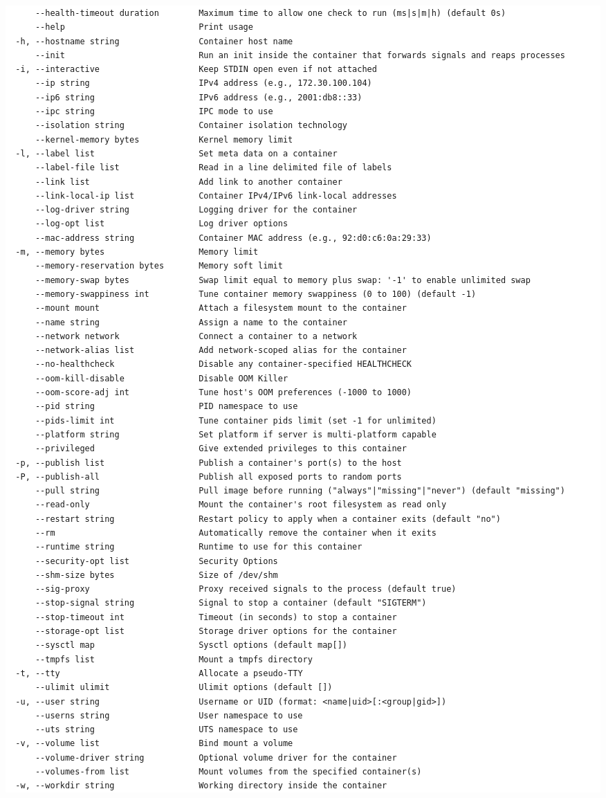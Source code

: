 ```shell
      --health-timeout duration        Maximum time to allow one check to run (ms|s|m|h) (default 0s)
      --help                           Print usage
  -h, --hostname string                Container host name
      --init                           Run an init inside the container that forwards signals and reaps processes
  -i, --interactive                    Keep STDIN open even if not attached
      --ip string                      IPv4 address (e.g., 172.30.100.104)
      --ip6 string                     IPv6 address (e.g., 2001:db8::33)
      --ipc string                     IPC mode to use
      --isolation string               Container isolation technology
      --kernel-memory bytes            Kernel memory limit
  -l, --label list                     Set meta data on a container
      --label-file list                Read in a line delimited file of labels
      --link list                      Add link to another container
      --link-local-ip list             Container IPv4/IPv6 link-local addresses
      --log-driver string              Logging driver for the container
      --log-opt list                   Log driver options
      --mac-address string             Container MAC address (e.g., 92:d0:c6:0a:29:33)
  -m, --memory bytes                   Memory limit
      --memory-reservation bytes       Memory soft limit
      --memory-swap bytes              Swap limit equal to memory plus swap: '-1' to enable unlimited swap
      --memory-swappiness int          Tune container memory swappiness (0 to 100) (default -1)
      --mount mount                    Attach a filesystem mount to the container
      --name string                    Assign a name to the container
      --network network                Connect a container to a network
      --network-alias list             Add network-scoped alias for the container
      --no-healthcheck                 Disable any container-specified HEALTHCHECK
      --oom-kill-disable               Disable OOM Killer
      --oom-score-adj int              Tune host's OOM preferences (-1000 to 1000)
      --pid string                     PID namespace to use
      --pids-limit int                 Tune container pids limit (set -1 for unlimited)
      --platform string                Set platform if server is multi-platform capable
      --privileged                     Give extended privileges to this container
  -p, --publish list                   Publish a container's port(s) to the host
  -P, --publish-all                    Publish all exposed ports to random ports
      --pull string                    Pull image before running ("always"|"missing"|"never") (default "missing")
      --read-only                      Mount the container's root filesystem as read only
      --restart string                 Restart policy to apply when a container exits (default "no")
      --rm                             Automatically remove the container when it exits
      --runtime string                 Runtime to use for this container
      --security-opt list              Security Options
      --shm-size bytes                 Size of /dev/shm
      --sig-proxy                      Proxy received signals to the process (default true)
      --stop-signal string             Signal to stop a container (default "SIGTERM")
      --stop-timeout int               Timeout (in seconds) to stop a container
      --storage-opt list               Storage driver options for the container
      --sysctl map                     Sysctl options (default map[])
      --tmpfs list                     Mount a tmpfs directory
  -t, --tty                            Allocate a pseudo-TTY
      --ulimit ulimit                  Ulimit options (default [])
  -u, --user string                    Username or UID (format: <name|uid>[:<group|gid>])
      --userns string                  User namespace to use
      --uts string                     UTS namespace to use
  -v, --volume list                    Bind mount a volume
      --volume-driver string           Optional volume driver for the container
      --volumes-from list              Mount volumes from the specified container(s)
  -w, --workdir string                 Working directory inside the container
```
